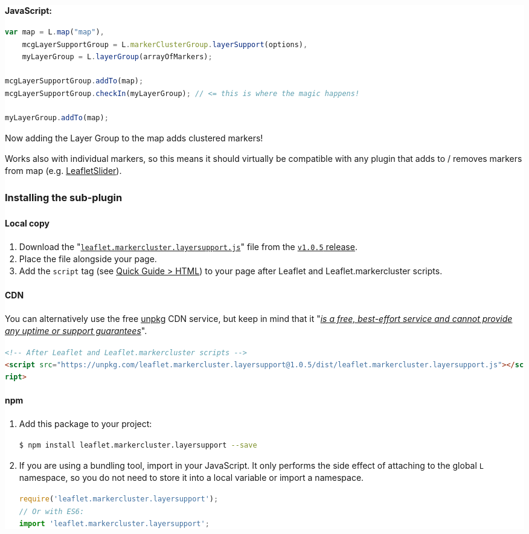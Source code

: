 **JavaScript:**
```javascript
var map = L.map("map"),
    mcgLayerSupportGroup = L.markerClusterGroup.layerSupport(options),
    myLayerGroup = L.layerGroup(arrayOfMarkers);
    
mcgLayerSupportGroup.addTo(map);
mcgLayerSupportGroup.checkIn(myLayerGroup); // <= this is where the magic happens!

myLayerGroup.addTo(map);
```

Now adding the Layer Group to the map adds clustered markers!

Works also with individual markers, so this means it should virtually be compatible
with any plugin that adds to / removes markers from map (e.g. [LeafletSlider](https://github.com/dwilhelm89/LeafletSlider)).


### Installing the sub-plugin

#### Local copy
1. Download the "<a href="https://github.com/ghybs/Leaflet.MarkerCluster.LayerSupport/releases/download/v1.0.5/leaflet.markercluster.layersupport.js">`leaflet.markercluster.layersupport.js`</a>" file from the [`v1.0.5` release](https://github.com/ghybs/Leaflet.MarkerCluster.LayerSupport/releases/tag/v1.0.5).
2. Place the file alongside your page.
3. Add the `script` tag (see [Quick Guide > HTML](#quick-guide)) to your page after Leaflet and Leaflet.markercluster scripts.

#### CDN
You can alternatively use the free [unpkg](https://unpkg.com) CDN service, but keep in mind that it
"[_is a free, best-effort service and cannot provide any uptime or support guarantees_](https://unpkg.com/#/about)".

```html
<!-- After Leaflet and Leaflet.markercluster scripts -->
<script src="https://unpkg.com/leaflet.markercluster.layersupport@1.0.5/dist/leaflet.markercluster.layersupport.js"></script>
```

#### npm
1. Add this package to your project:
    ```bash
    $ npm install leaflet.markercluster.layersupport --save
    ```

2. If you are using a bundling tool, import in your JavaScript.
It only performs the side effect of attaching to the global `L` namespace,
so you do not need to store it into a local variable or import a namespace.
    ```javascript
    require('leaflet.markercluster.layersupport');
    // Or with ES6:
    import 'leaflet.markercluster.layersupport';
    ```
